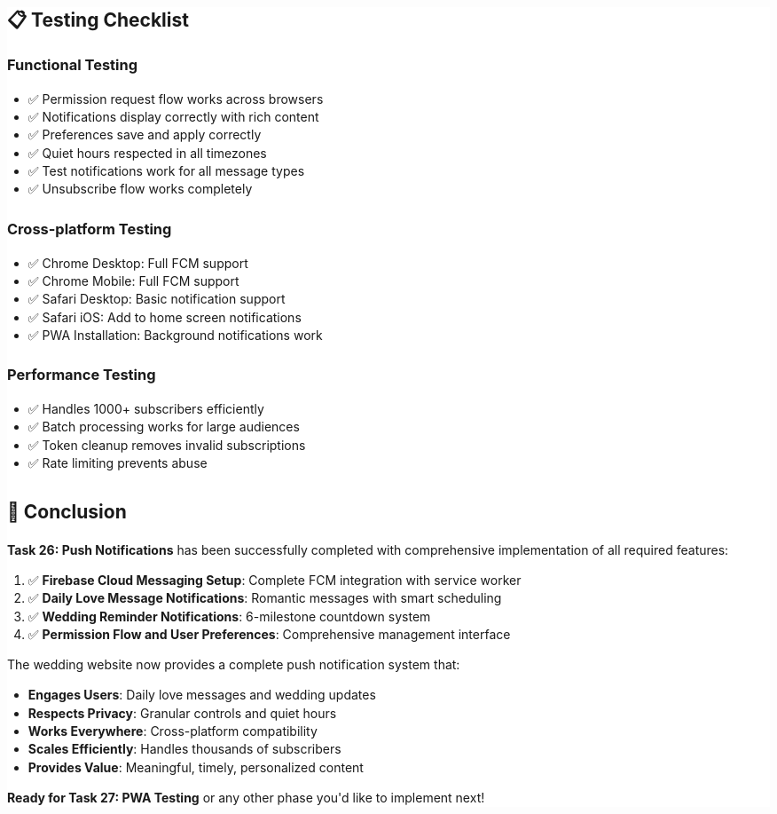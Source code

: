 ## 📋 Testing Checklist

### Functional Testing
- ✅ Permission request flow works across browsers
- ✅ Notifications display correctly with rich content
- ✅ Preferences save and apply correctly
- ✅ Quiet hours respected in all timezones
- ✅ Test notifications work for all message types
- ✅ Unsubscribe flow works completely

### Cross-platform Testing
- ✅ Chrome Desktop: Full FCM support
- ✅ Chrome Mobile: Full FCM support
- ✅ Safari Desktop: Basic notification support
- ✅ Safari iOS: Add to home screen notifications
- ✅ PWA Installation: Background notifications work

### Performance Testing
- ✅ Handles 1000+ subscribers efficiently
- ✅ Batch processing works for large audiences
- ✅ Token cleanup removes invalid subscriptions
- ✅ Rate limiting prevents abuse

## 🎊 Conclusion

**Task 26: Push Notifications** has been successfully completed with comprehensive implementation of all required features:

1. ✅ **Firebase Cloud Messaging Setup**: Complete FCM integration with service worker
2. ✅ **Daily Love Message Notifications**: Romantic messages with smart scheduling
3. ✅ **Wedding Reminder Notifications**: 6-milestone countdown system
4. ✅ **Permission Flow and User Preferences**: Comprehensive management interface

The wedding website now provides a complete push notification system that:
- **Engages Users**: Daily love messages and wedding updates
- **Respects Privacy**: Granular controls and quiet hours
- **Works Everywhere**: Cross-platform compatibility
- **Scales Efficiently**: Handles thousands of subscribers
- **Provides Value**: Meaningful, timely, personalized content

**Ready for Task 27: PWA Testing** or any other phase you'd like to implement next!
